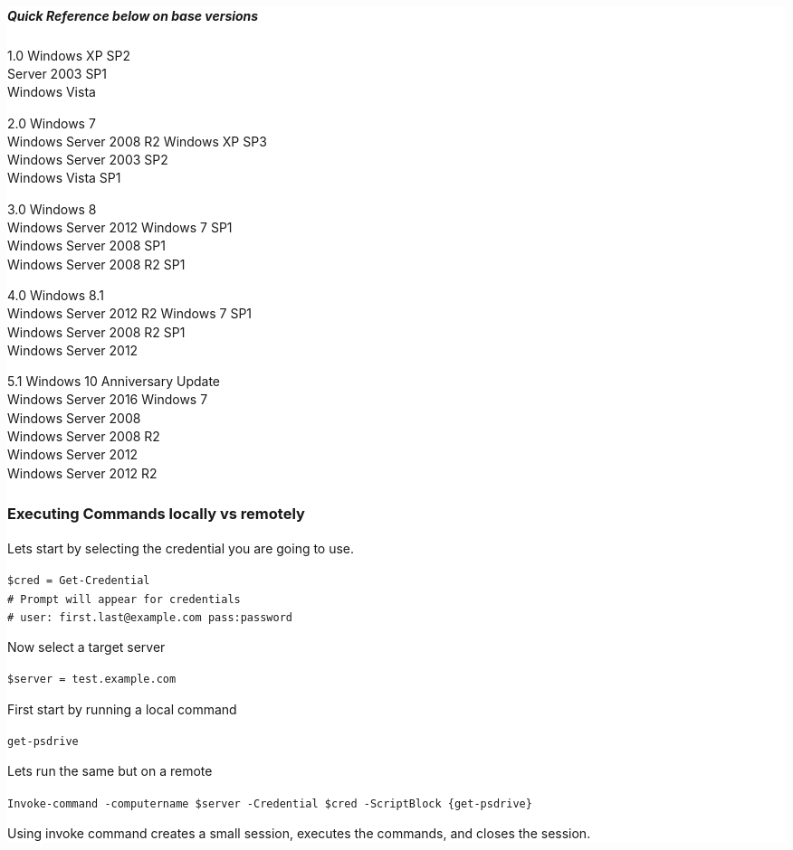 ##### Quick Reference below on base versions
1.0
Windows XP SP2  
Server 2003 SP1  
Windows Vista

2.0
Windows 7  
Windows Server 2008 R2
Windows XP SP3  
Windows Server 2003 SP2  
Windows Vista SP1

3.0
Windows 8  
Windows Server 2012
Windows 7 SP1  
Windows Server 2008 SP1  
Windows Server 2008 R2 SP1

4.0
Windows 8.1  
Windows Server 2012 R2
Windows 7 SP1  
Windows Server 2008 R2 SP1  
Windows Server 2012

5.1
Windows 10 Anniversary Update  
Windows Server 2016
Windows 7  
Windows Server 2008  
Windows Server 2008 R2  
Windows Server 2012  
Windows Server 2012 R2


### Executing Commands locally vs remotely
Lets start by selecting the credential you are going to use. 
```
$cred = Get-Credential
# Prompt will appear for credentials
# user: first.last@example.com pass:password
```
Now select a target server
```
$server = test.example.com
```
First start by running a local command
```
get-psdrive
```
Lets run the same but on a remote
```
Invoke-command -computername $server -Credential $cred -ScriptBlock {get-psdrive}
```
Using invoke command creates a small session, executes the commands, and closes the session.
